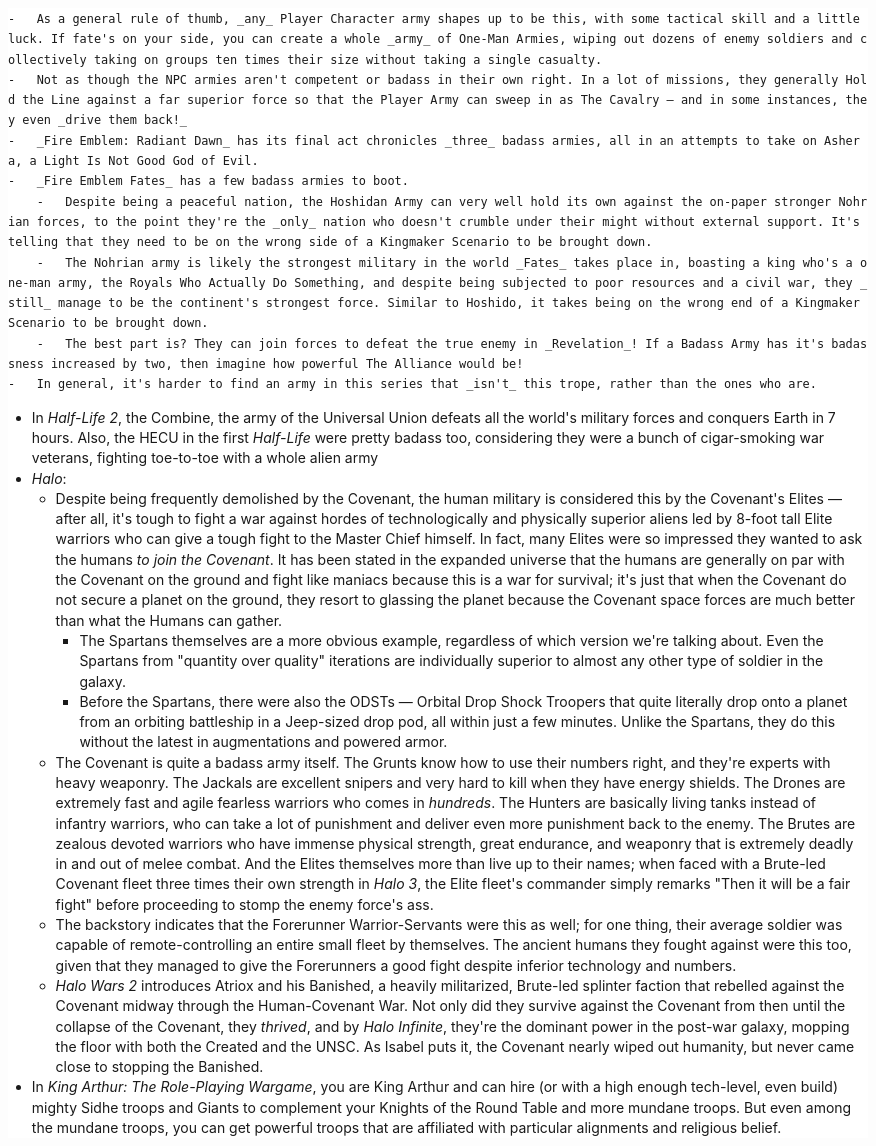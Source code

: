     -   As a general rule of thumb, _any_ Player Character army shapes up to be this, with some tactical skill and a little luck. If fate's on your side, you can create a whole _army_ of One-Man Armies, wiping out dozens of enemy soldiers and collectively taking on groups ten times their size without taking a single casualty.
    -   Not as though the NPC armies aren't competent or badass in their own right. In a lot of missions, they generally Hold the Line against a far superior force so that the Player Army can sweep in as The Cavalry — and in some instances, they even _drive them back!_
    -   _Fire Emblem: Radiant Dawn_ has its final act chronicles _three_ badass armies, all in an attempts to take on Ashera, a Light Is Not Good God of Evil.
    -   _Fire Emblem Fates_ has a few badass armies to boot.
        -   Despite being a peaceful nation, the Hoshidan Army can very well hold its own against the on-paper stronger Nohrian forces, to the point they're the _only_ nation who doesn't crumble under their might without external support. It's telling that they need to be on the wrong side of a Kingmaker Scenario to be brought down.
        -   The Nohrian army is likely the strongest military in the world _Fates_ takes place in, boasting a king who's a one-man army, the Royals Who Actually Do Something, and despite being subjected to poor resources and a civil war, they _still_ manage to be the continent's strongest force. Similar to Hoshido, it takes being on the wrong end of a Kingmaker Scenario to be brought down.
        -   The best part is? They can join forces to defeat the true enemy in _Revelation_! If a Badass Army has it's badassness increased by two, then imagine how powerful The Alliance would be!
    -   In general, it's harder to find an army in this series that _isn't_ this trope, rather than the ones who are.
-   In _Half-Life 2_, the Combine, the army of the Universal Union defeats all the world's military forces and conquers Earth in 7 hours. Also, the HECU in the first _Half-Life_ were pretty badass too, considering they were a bunch of cigar-smoking war veterans, fighting toe-to-toe with a whole alien army
-   _Halo_:
    -   Despite being frequently demolished by the Covenant, the human military is considered this by the Covenant's Elites — after all, it's tough to fight a war against hordes of technologically and physically superior aliens led by 8-foot tall Elite warriors who can give a tough fight to the Master Chief himself. In fact, many Elites were so impressed they wanted to ask the humans _to join the Covenant_. It has been stated in the expanded universe that the humans are generally on par with the Covenant on the ground and fight like maniacs because this is a war for survival; it's just that when the Covenant do not secure a planet on the ground, they resort to glassing the planet because the Covenant space forces are much better than what the Humans can gather.
        -   The Spartans themselves are a more obvious example, regardless of which version we're talking about. Even the Spartans from "quantity over quality" iterations are individually superior to almost any other type of soldier in the galaxy.
        -   Before the Spartans, there were also the ODSTs — Orbital Drop Shock Troopers that quite literally drop onto a planet from an orbiting battleship in a Jeep-sized drop pod, all within just a few minutes. Unlike the Spartans, they do this without the latest in augmentations and powered armor.
    -   The Covenant is quite a badass army itself. The Grunts know how to use their numbers right, and they're experts with heavy weaponry. The Jackals are excellent snipers and very hard to kill when they have energy shields. The Drones are extremely fast and agile fearless warriors who comes in _hundreds_. The Hunters are basically living tanks instead of infantry warriors, who can take a lot of punishment and deliver even more punishment back to the enemy. The Brutes are zealous devoted warriors who have immense physical strength, great endurance, and weaponry that is extremely deadly in and out of melee combat. And the Elites themselves more than live up to their names; when faced with a Brute-led Covenant fleet three times their own strength in _Halo 3_, the Elite fleet's commander simply remarks "Then it will be a fair fight" before proceeding to stomp the enemy force's ass.
    -   The backstory indicates that the Forerunner Warrior-Servants were this as well; for one thing, their average soldier was capable of remote-controlling an entire small fleet by themselves. The ancient humans they fought against were this too, given that they managed to give the Forerunners a good fight despite inferior technology and numbers.
    -   _Halo Wars 2_ introduces Atriox and his Banished, a heavily militarized, Brute-led splinter faction that rebelled against the Covenant midway through the Human-Covenant War. Not only did they survive against the Covenant from then until the collapse of the Covenant, they _thrived_, and by _Halo Infinite_, they're the dominant power in the post-war galaxy, mopping the floor with both the Created and the UNSC. As Isabel puts it, the Covenant nearly wiped out humanity, but never came close to stopping the Banished.
-   In _King Arthur: The Role-Playing Wargame_, you are King Arthur and can hire (or with a high enough tech-level, even build) mighty Sidhe troops and Giants to complement your Knights of the Round Table and more mundane troops. But even among the mundane troops, you can get powerful troops that are affiliated with particular alignments and religious belief.